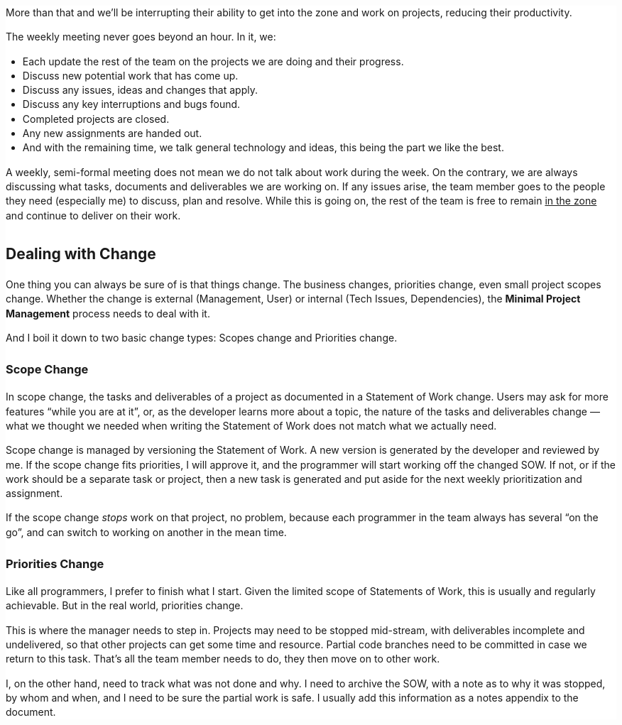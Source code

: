 More than that and we’ll be interrupting their ability to get into the zone and work on projects, reducing their productivity.

The weekly meeting never goes beyond an hour. In it, we:

- Each update the rest of the team on the projects we are doing and their  progress.
- Discuss new potential work that has come up.
- Discuss any issues, ideas and changes that apply.
- Discuss any key interruptions and bugs found.
- Completed projects are closed.
- Any new assignments are handed out.
- And with the remaining time, we talk general technology and ideas, this being the part we like the best.

A weekly, semi-formal meeting does not mean we do not talk about work during the week. On the contrary, we are always discussing what tasks, documents and deliverables we are working on. If any issues arise, the team member goes to the people they need (especially me) to discuss, plan and resolve. While this is going on, the rest of the team is free to remain [in the zone](https://hiltmon.com/blog/2011/12/03/the-four-hour-rule/) and continue to deliver on their work.

## Dealing with Change

One thing you can always be sure of is that things change. The business changes, priorities change, even small project scopes change. Whether the change is external (Management, User) or internal (Tech Issues, Dependencies), the **Minimal Project Management** process needs to deal with it.

And I boil it down to two basic change types: Scopes change and Priorities change.

### Scope Change

In scope change, the tasks and deliverables of a project as documented in a Statement of Work change. Users may ask for more features “while you are at it”, or, as the developer learns more about a topic, the nature of the tasks and deliverables change — what we thought we needed when writing the Statement of Work does not match what we actually need.

Scope change is managed by versioning the Statement of Work. A new version is generated by the developer and reviewed by me. If the scope change fits priorities, I will approve it, and the programmer will start working off the changed SOW. If not, or if the work should be a separate task or project, then a new task is generated and put aside for the next weekly prioritization and assignment.

If the scope change *stops* work on that project, no problem, because each programmer in the team always has several “on the go”, and can switch to working on another in the mean time.

### Priorities Change

Like all programmers, I prefer to finish what I start. Given the limited scope of Statements of Work, this is usually and regularly achievable. But in the real world, priorities change.

This is where the manager needs to step in. Projects may need to be stopped mid-stream, with deliverables incomplete and undelivered, so that other projects can get some time and resource. Partial code branches need to be committed in case we return to this task. That’s all the team member needs to do, they then move on to other work.

I, on the other hand, need to track what was not done and why. I need to archive the SOW, with a note as to why it was stopped, by whom and when, and I need to be sure the partial work is safe. I usually add this information as a notes appendix to the document.
